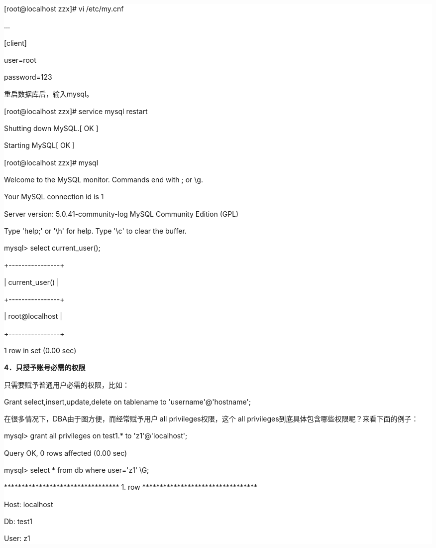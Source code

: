 [root@localhost zzx]# vi /etc/my.cnf

…

[client]

user=root

password=123

重启数据库后，输入mysql。

[root@localhost zzx]# service mysql restart

Shutting down MySQL.[ OK ]

Starting MySQL[ OK ]

[root@localhost zzx]# mysql

Welcome to the MySQL monitor. Commands end with ; or \g.

Your MySQL connection id is 1

Server version: 5.0.41-community-log MySQL Community Edition (GPL)

Type 'help;' or '\h' for help. Type '\c' to clear the buffer.

mysql> select current_user();

+----------------+

| current_user() |

+----------------+

| root@localhost |

+----------------+

1 row in set (0.00 sec)

**4．只授予账号必需的权限**

只需要赋予普通用户必需的权限，比如：

Grant select,insert,update,delete on tablename to 'username'@'hostname';

在很多情况下，DBA由于图方便，而经常赋予用户 all privileges权限，这个 all privileges到底具体包含哪些权限呢？来看下面的例子：

mysql> grant all privileges on test1.* to 'z1'@'localhost';

Query OK, 0 rows affected (0.00 sec)

mysql> select * from db where user='z1' \G;

********************************* 1. row *********************************

Host: localhost

Db: test1

User: z1
